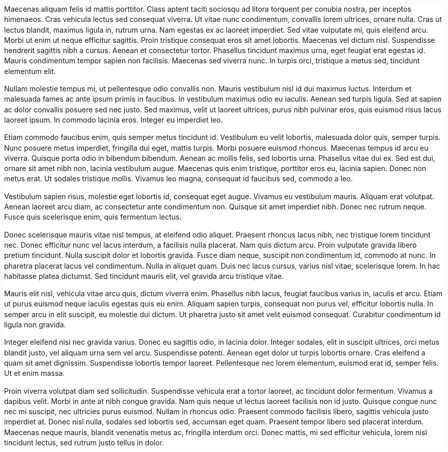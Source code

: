 Maecenas aliquam felis id mattis porttitor. Class aptent taciti sociosqu ad litora torquent per conubia nostra, per inceptos himenaeos. Cras vehicula lectus sed consequat viverra. Ut vitae nunc condimentum, convallis lorem ultrices, ornare nulla. Cras ut lectus blandit, maximus ligula in, rutrum urna. Nam egestas ex ac laoreet imperdiet. Sed vitae vulputate mi, quis eleifend arcu. Morbi ut enim ut neque efficitur sagittis. Proin tristique consequat eros sit amet lobortis. Maecenas vel dictum nisl. Suspendisse hendrerit sagittis nibh a cursus. Aenean et consectetur tortor. Phasellus tincidunt maximus urna, eget feugiat erat egestas id. Mauris condimentum tempor sapien non facilisis. Maecenas sed viverra nunc. In turpis orci, tristique a metus sed, tincidunt elementum elit.

Nullam molestie tempus mi, ut pellentesque odio convallis non. Mauris vestibulum nisl id dui maximus luctus. Interdum et malesuada fames ac ante ipsum primis in faucibus. In vestibulum maximus odio eu iaculis. Aenean sed turpis ligula. Sed at sapien ac dolor convallis posuere sed nec justo. Sed maximus, velit ut laoreet ultrices, purus nibh pulvinar eros, quis euismod risus lacus laoreet ipsum. In commodo lacinia eros. Integer eu imperdiet leo.

Etiam commodo faucibus enim, quis semper metus tincidunt id. Vestibulum eu velit lobortis, malesuada dolor quis, semper turpis. Nunc posuere metus imperdiet, fringilla dui eget, mattis turpis. Morbi posuere euismod rhoncus. Maecenas tempus id arcu eu viverra. Quisque porta odio in bibendum bibendum. Aenean ac mollis felis, sed lobortis urna. Phasellus vitae dui ex. Sed est dui, ornare sit amet nibh non, lacinia vestibulum augue. Maecenas quis enim tristique, porttitor eros eu, lacinia sapien. Donec non metus erat. Ut sodales tristique mollis. Vivamus leo magna, consequat id faucibus sed, commodo a leo.

Vestibulum sapien risus, molestie eget lobortis id, consequat eget augue. Vivamus eu vestibulum mauris. Aliquam erat volutpat. Aenean laoreet arcu diam, ac consectetur ante condimentum non. Quisque sit amet imperdiet nibh. Donec nec rutrum neque. Fusce quis scelerisque enim, quis fermentum lectus.

Donec scelerisque mauris vitae nisl tempus, at eleifend odio aliquet. Praesent rhoncus lacus nibh, nec tristique lorem tincidunt nec. Donec efficitur nunc vel lacus interdum, a facilisis nulla placerat. Nam quis dictum arcu. Proin vulputate gravida libero pretium tincidunt. Nulla suscipit dolor et lobortis gravida. Fusce diam neque, suscipit non condimentum id, commodo at nunc. In pharetra placerat lacus vel condimentum. Nulla in aliquet quam. Duis nec lacus cursus, varius nisl vitae, scelerisque lorem. In hac habitasse platea dictumst. Sed tincidunt mauris elit, vel gravida arcu tristique vitae.

Mauris elit nisl, vehicula vitae arcu quis, dictum viverra enim. Phasellus nibh lacus, feugiat faucibus varius in, iaculis et arcu. Etiam ut purus euismod neque iaculis egestas quis eu enim. Aliquam sapien turpis, consequat non purus vel, efficitur lobortis nulla. In semper arcu in elit suscipit, eu molestie dui dictum. Ut pharetra justo sit amet velit euismod consequat. Curabitur condimentum id ligula non gravida.

Integer eleifend nisi nec gravida varius. Donec eu sagittis odio, in lacinia dolor. Integer sodales, elit in suscipit ultrices, orci metus blandit justo, vel aliquam urna sem vel arcu. Suspendisse potenti. Aenean eget dolor ut turpis lobortis ornare. Cras eleifend a quam sit amet dignissim. Suspendisse lobortis tempor laoreet. Pellentesque nec lorem elementum, euismod erat id, semper felis. Ut et enim massa.

Proin viverra volutpat diam sed sollicitudin. Suspendisse vehicula erat a tortor laoreet, ac tincidunt dolor fermentum. Vivamus a dapibus velit. Morbi in ante at nibh congue gravida. Nam quis neque ut lectus laoreet facilisis non id justo. Quisque congue nunc nec mi suscipit, nec ultricies purus euismod. Nullam in rhoncus odio. Praesent commodo facilisis libero, sagittis vehicula justo imperdiet at. Donec nisl nulla, sodales sed lobortis sed, accumsan eget quam. Praesent tempor libero sed placerat interdum. Maecenas neque mauris, blandit venenatis metus ac, fringilla interdum orci. Donec mattis, mi sed efficitur vehicula, lorem nisl tincidunt lectus, sed rutrum justo tellus in dolor.
